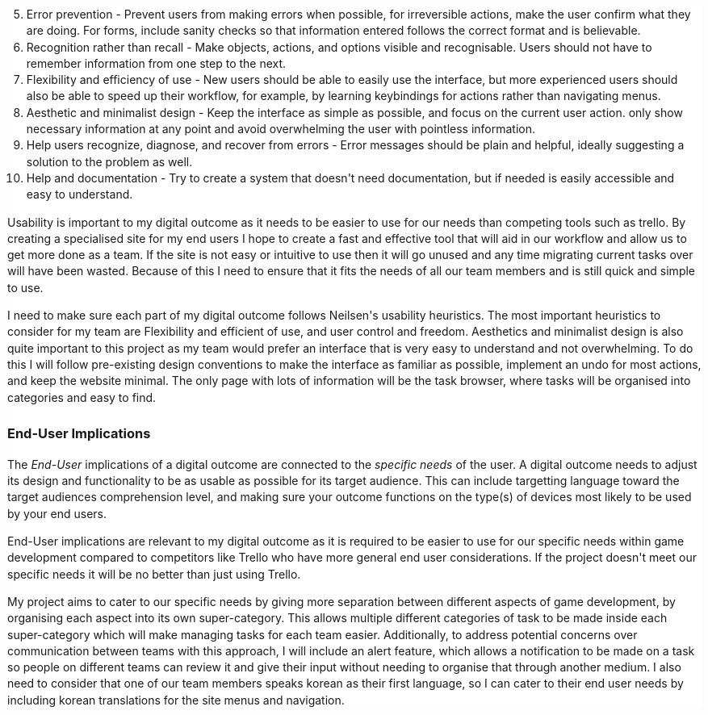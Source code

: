 5. Error prevention - Prevent users from making errors when possible, for irreversible actions, make the user confirm what they are doing. For forms, include sanity checks so that information entered follows the correct format and is believable.   
6. Recognition rather than recall - Make objects, actions, and options visible and recognisable. Users should not have to remember information from one step to the next.  
7. Flexibility and efficiency of use - New users should be able to easily use the interface, but more experienced users should also be able to speed up their workflow, for example, by learning keybindings for actions rather than navigating menus.  
8. Aesthetic and minimalist design - Keep the interface as simple as possible, and focus on the current user action. only show necessary information at any point and avoid overwhelming the user with pointless information.  
9. Help users recognize, diagnose, and recover from errors - Error messages should be plain and helpful, ideally suggesting a solution to the problem as well. 
10. Help and documentation - Try to create a system that doesn't need documentation, but if needed is easily accessible and easy to understand.

Usability is important to my digital outcome as it needs to be easier to use for our needs than competing tools such as trello. By creating a specialised site for my end users I hope to create a fast and effective tool that will aid in our workflow and allow us to get more done as a team. If the site is not easy or intuitive to use then it will go unused and any time migrating current tasks over will have been wasted. Because of this I need to ensure that it fits the needs of all our team members and is still quick and simple to use.

I need to make sure each part of my digital outcome follows Neilsen's usability heuristics. The most important heuristics to consider for my team are Flexibility and efficient of use, and user control and freedom. Aesthetics and minimalist design is also quite important to this project as my team would prefer an interface that is very easy to understand and not overwhelming. To do this I will follow pre-existing design conventions to make the interface as familiar as possible, implement an undo for most actions, and keep the website minimal. The only page with lots of information will be the task browser, where tasks will be organised into categories and easy to find.

### End-User Implications

The _End-User_ implications of a digital outcome are connected to the _specific needs_ of the user. A digital outcome needs to adjust its design and functionality to be as usable as possible for its target audience. This can include targetting language toward the target audiences comprehension level, and making sure your outcome functions on the type(s) of devices most likely to be used by your end users.

End-User implications are relevant to my digital outcome as it is required to be easier to use for our specific needs within game development compared to competitors like Trello who have more general end user considerations. If the project doesn't meet our specific needs it will be no better than just using Trello.

My project aims to cater to our specific needs by giving more separation between different aspects of game development, by organising each aspect into its own super-category. This allows multiple different categories of task to be made inside each super-category which will make managing tasks for each team easier. Additionally, to address potential concerns over communication between teams with this approach, I will include an alert feature, which allows a notification to be made on a task so people on different teams can review it and give their input without needing to organise that through another medium. I also need to consider that one of our team members speaks korean as their first language, so I can cater to their end user needs by including korean translations for the site menus and navigation.
